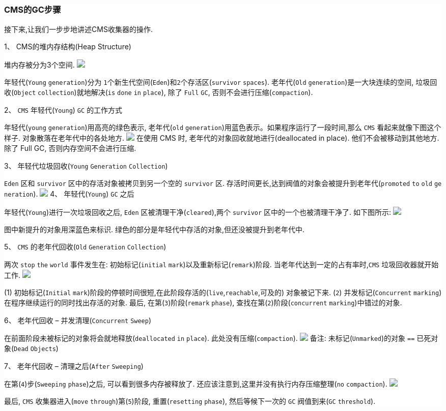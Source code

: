 ### CMS的GC步骤

接下来,让我们一步步地讲述CMS收集器的操作.

1、 CMS的堆内存结构(Heap Structure)

堆内存被分为3个空间.
![](https://gitee.com/duchaochen/gongzhonghao/raw/master/%E4%B8%AA%E4%BA%BA%E5%8D%9A%E5%AE%A2%E6%96%87%E7%AB%A0/JVM/jvm-image/001-5.png)

年轻代(`Young` `generation`)分为 `1`个新生代空间(`Eden`)和`2`个存活区(`survivor` `spaces`). 老年代(`Old` `generation`)是一大块连续的空间, 垃圾回收(`Object` `collection`)就地解决(`is` `done` `in` `place`), 除了 `Full` `GC`, 否则不会进行压缩(`compaction`).

2、 `CMS` 年轻代(`Young`) `GC` 的工作方式

年轻代(`young` `generation`)用高亮的绿色表示, 老年代(`old` `generation`)用蓝色表示。如果程序运行了一段时间,那么 `CMS` 看起来就像下图这个样子. 对象散落在老年代中的各处地方.
![](https://gitee.com/duchaochen/gongzhonghao/raw/master/%E4%B8%AA%E4%BA%BA%E5%8D%9A%E5%AE%A2%E6%96%87%E7%AB%A0/JVM/jvm-image/001-6.png)
在使用 CMS 时, 老年代的对象回收就地进行(deallocated in place). 他们不会被移动到其他地方. 除了 Full GC, 否则内存空间不会进行压缩.

3、 年轻代垃圾回收(`Young` `Generation` `Collection`)

`Eden` 区和 `survivor` 区中的存活对象被拷贝到另一个空的 `survivor` 区. 存活时间更长,达到阀值的对象会被提升到老年代(`promoted` `to` `old` `generation`).
![](https://gitee.com/duchaochen/gongzhonghao/raw/master/%E4%B8%AA%E4%BA%BA%E5%8D%9A%E5%AE%A2%E6%96%87%E7%AB%A0/JVM/jvm-image/001-7.png)
4、 年轻代(`Young`) `GC` 之后

年轻代(`Young`)进行一次垃圾回收之后, `Eden` 区被清理干净(`cleared`),两个 `survivor` 区中的一个也被清理干净了. 如下图所示:
![](https://gitee.com/duchaochen/gongzhonghao/raw/master/%E4%B8%AA%E4%BA%BA%E5%8D%9A%E5%AE%A2%E6%96%87%E7%AB%A0/JVM/jvm-image/001-8.png)

图中新提升的对象用深蓝色来标识. 绿色的部分是年轻代中存活的对象,但还没被提升到老年代中.

5、 `CMS` 的老年代回收(`Old` `Generation` `Collection`)

两次 `stop` `the` `world` 事件发生在: 初始标记(`initial` `mark`)以及重新标记(`remark`)阶段. 当老年代达到一定的占有率时,`CMS` 垃圾回收器就开始工作.
![](https://gitee.com/duchaochen/gongzhonghao/raw/master/%E4%B8%AA%E4%BA%BA%E5%8D%9A%E5%AE%A2%E6%96%87%E7%AB%A0/JVM/jvm-image/001-9.png)

(1) 初始标记(`Initial` `mark`)阶段的停顿时间很短,在此阶段存活的(`live`,`reachable`,可及的) 对象被记下来. (`2`) 并发标记(`Concurrent` `marking`)在程序继续运行的同时找出存活的对象. 最后, 在第(`3`)阶段(`remark` `phase`), 查找在第(`2`)阶段(`concurrent` `marking`)中错过的对象.

6、 老年代回收 – 并发清理(`Concurrent` `Sweep`)

在前面阶段未被标记的对象将会就地释放(`deallocated` `in` `place`). 此处没有压缩(`compaction`).
![](https://gitee.com/duchaochen/gongzhonghao/raw/master/%E4%B8%AA%E4%BA%BA%E5%8D%9A%E5%AE%A2%E6%96%87%E7%AB%A0/JVM/jvm-image/001-10.png)
备注: 未标记(`Unmarked`)的对象 `==` 已死对象(`Dead` `Objects`)

7、 老年代回收 – 清理之后(`After` `Sweeping`)

在第(`4`)步(`Sweeping` `phase`)之后, 可以看到很多内存被释放了. 还应该注意到,这里并没有执行内存压缩整理(`no` `compaction`).
![](https://gitee.com/duchaochen/gongzhonghao/raw/master/%E4%B8%AA%E4%BA%BA%E5%8D%9A%E5%AE%A2%E6%96%87%E7%AB%A0/JVM/jvm-image/001-11.png)

最后, `CMS` 收集器进入(`move` `through`)第(`5`)阶段, 重置(`resetting` `phase`), 然后等候下一次的 `GC` 阀值到来(`GC` `threshold`).
